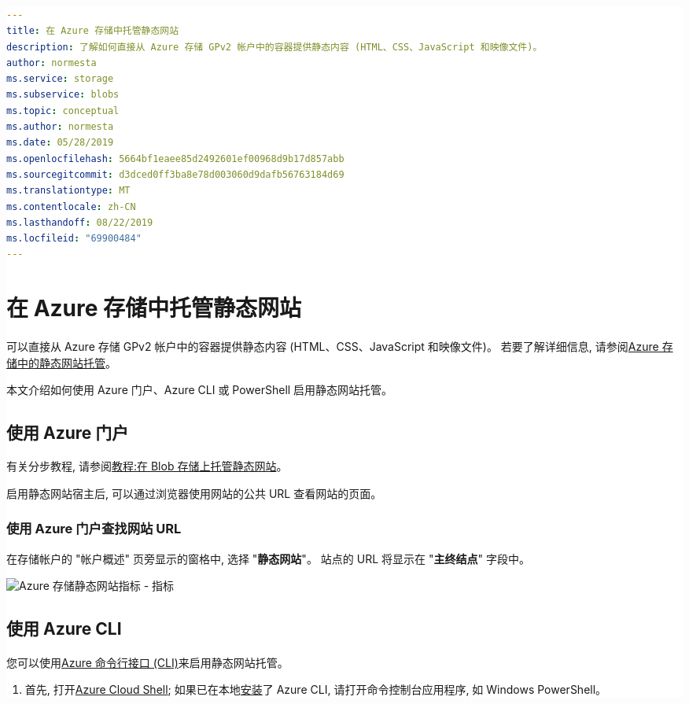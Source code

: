 ```yaml
---
title: 在 Azure 存储中托管静态网站
description: 了解如何直接从 Azure 存储 GPv2 帐户中的容器提供静态内容 (HTML、CSS、JavaScript 和映像文件)。
author: normesta
ms.service: storage
ms.subservice: blobs
ms.topic: conceptual
ms.author: normesta
ms.date: 05/28/2019
ms.openlocfilehash: 5664bf1eaee85d2492601ef00968d9b17d857abb
ms.sourcegitcommit: d3dced0ff3ba8e78d003060d9dafb56763184d69
ms.translationtype: MT
ms.contentlocale: zh-CN
ms.lasthandoff: 08/22/2019
ms.locfileid: "69900484"
---
```

# <a name="host-a-static-website-in-azure-storage"></a>在 Azure 存储中托管静态网站

可以直接从 Azure 存储 GPv2 帐户中的容器提供静态内容 (HTML、CSS、JavaScript 和映像文件)。 若要了解详细信息, 请参阅[Azure 存储中的静态网站托管](storage-blob-static-website.md)。

本文介绍如何使用 Azure 门户、Azure CLI 或 PowerShell 启用静态网站托管。

<a id="portal" />

## <a name="use-the-azure-portal"></a>使用 Azure 门户

有关分步教程, 请参阅[教程:在 Blob 存储上托管静态网站](https://docs.microsoft.com/azure/storage/blobs/storage-blob-static-website-host)。

启用静态网站宿主后, 可以通过浏览器使用网站的公共 URL 查看网站的页面。

<a id="portal-find-url" />

### <a name="find-the-website-url-by-using-the-azure-portal"></a>使用 Azure 门户查找网站 URL

在存储帐户的 "帐户概述" 页旁显示的窗格中, 选择 "**静态网站**"。 站点的 URL 将显示在 "**主终结点**" 字段中。

![Azure 存储静态网站指标 - 指标](./media/storage-blob-static-website/storage-blob-static-website-url.png)

<a id="cli" />

## <a name="use-the-azure-cli"></a>使用 Azure CLI

您可以使用[Azure 命令行接口 (CLI)](https://docs.microsoft.com/cli/azure/?view=azure-cli-latest)来启用静态网站托管。

1. 首先, 打开[Azure Cloud Shell](https://docs.microsoft.com/azure/cloud-shell/overview?view=azure-cli-latest); 如果已在本地[安装](https://docs.microsoft.com/cli/azure/install-azure-cli?view=azure-cli-latest)了 Azure CLI, 请打开命令控制台应用程序, 如 Windows PowerShell。

